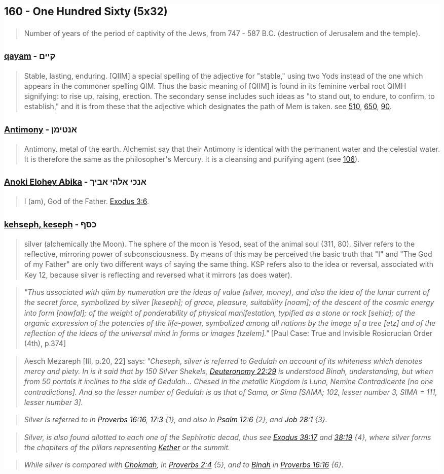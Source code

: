 ## 160 - One Hundred Sixty (5x32)
> Number of years of the period of captivity of the Jews, from 747 - 587 B.C. (destruction of Jerusalem and the temple).

### [qayam](/keys/QIIM) - קיים
> Stable, lasting, enduring. [QIIM] a special spelling of the adjective for "stable," using two Yods instead of the one which appears in the commoner spelling QIM. Thus the basic meaning of [QIIM] is found in its feminine verbal root QIMH signifying: to rise up, raising, erection. The secondary sense includes such ideas as "to stand out, to endure, to confirm, to establish," and it is from these that the adjective which designates the path of Mem is taken. see [510](510), [650](650), [90](90).

### [Antimony](/keys/ANTIMN) - אנטימן
> Antimony. metal of the earth. Alchemist say that their Antimony is identical with the permanent water and the celestial water. It is therefore the same as the philosopher's Mercury. It is a cleansing and purifying agent (see [106](106)).

### [Anoki Elohey Abika](/keys/ANKI.ALHI.ABIK) - אנכי אלהי אביך
> I (am), God of the Father. [Exodus 3:6](http://biblehub.com//.htm).

### [kehseph, keseph](/keys/KSP) - כסף
> silver (alchemically the Moon). The sphere of the moon is Yesod, seat of the animal soul (311, 80). Silver refers to the reflective, mirroring power of subconsciousness. By means of this may be perceived the basic truth that "I" and "The God of my Father" are only two different ways of saying the same thing. KSP refers also to the idea or reversal, associated with Key 12, because silver is reflecting and reversed what it mirrors (as does water).

> *"Thus associated with qiim by numeration are the ideas of value (silver, money), and also the idea of the lunar current of the secret force, symbolized by silver [keseph]; of grace, pleasure, suitability [noam]; of the descent of the cosmic energy into form [nawfal]; of the weight of ponderability of physical manifestation, typified as a stone or rock [sehia]; of the organic expression of the potencies of the life-power, symbolized among all nations by the image of a tree [etz] and of the reflection of the ideas of the universal mind in forms or images [tzelem]."* [Paul Case: True and Invisible Rosicrucian Order (4th), p.374]

> Aesch Mezareph [III, p.20, 22] says: *"Cheseph, silver is referred to Gedulah on account of its whiteness which denotes mercy and piety. In is it said that by 150 Silver Shekels, [Deuteronomy 22:29](http://biblehub.com//.htm) is understood Binah, understanding, but when from 50 portals it inclines to the side of Gedulah... Chesed in the metallic Kingdom is Luna, Nemine Contradicente [no one contradictions]. And so the lesser number of Gedulah is as that of Sama, or Sima [SAMA; 102, lesser number 3, SIMA = 111, lesser number 3].*

> *Silver is referred to in [Proverbs 16:16](http://biblehub.com//.htm), [17:3](http://biblehub.com//.htm) {1}, and also in [Psalm 12:6](http://biblehub.com//.htm) {2}, and [Job 28:1](http://biblehub.com//.htm) {3}.*

> *Silver, is also found allotted to each one of the Sephirotic decad, thus see [Exodus 38:17](http://biblehub.com//.htm) and [38:19](http://biblehub.com//.htm) {4}, where silver forms the chapiters of the pillars representing [Kether](/keys/KThR) or the summit.*

> *While silver is compared with [Chokmah](/keys/ChKMH), in [Proverbs 2:4](http://biblehub.com//.htm) {5}, and to [Binah](/keys/BINH) in [Proverbs 16:16](http://biblehub.com//.htm) {6}.*
